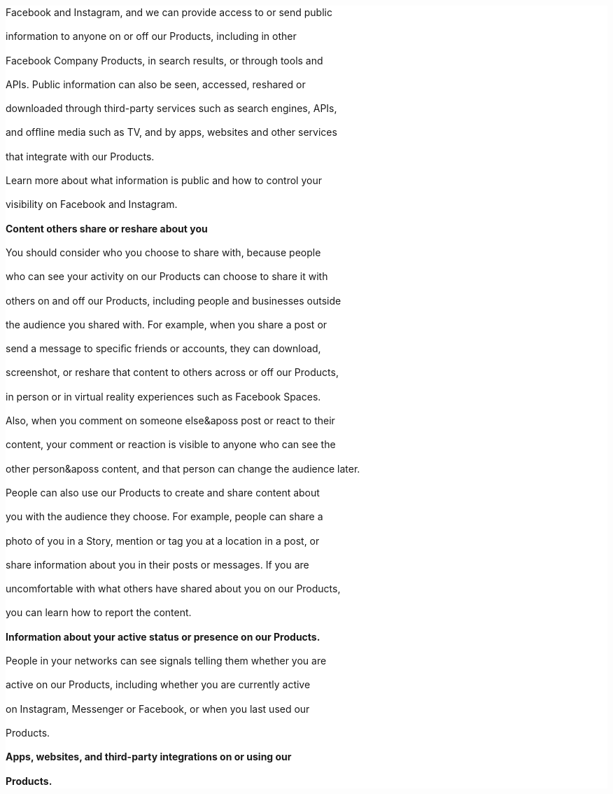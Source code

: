 Facebook and Instagram, and we can provide access to or send public

information to anyone on or off our Products, including in other

Facebook Company Products, in search results, or through tools and

APIs. Public information can also be seen, accessed, reshared or

downloaded through third-party services such as search engines, APIs,

and ofﬂine media such as TV, and by apps, websites and other services

that integrate with our Products.

Learn more about what information is public and how to control your

visibility on Facebook and Instagram.

**Content others share or reshare about you**

You should consider who you choose to share with, because people

who can see your activity on our Products can choose to share it with

others on and off our Products, including people and businesses outside

the audience you shared with. For example, when you share a post or

send a message to speciﬁc friends or accounts, they can download,

screenshot, or reshare that content to others across or off our Products,

in person or in virtual reality experiences such as Facebook Spaces.

Also, when you comment on someone else&aposs post or react to their

content, your comment or reaction is visible to anyone who can see the

other person&aposs content, and that person can change the audience later.

People can also use our Products to create and share content about

you with the audience they choose. For example, people can share a

photo of you in a Story, mention or tag you at a location in a post, or

share information about you in their posts or messages. If you are

uncomfortable with what others have shared about you on our Products,

you can learn how to report the content.

**Information about your active status or presence on our Products.**

People in your networks can see signals telling them whether you are

active on our Products, including whether you are currently active

on Instagram, Messenger or Facebook, or when you last used our

Products.

**Apps, websites, and third-party integrations on or using our**

**Products.**
